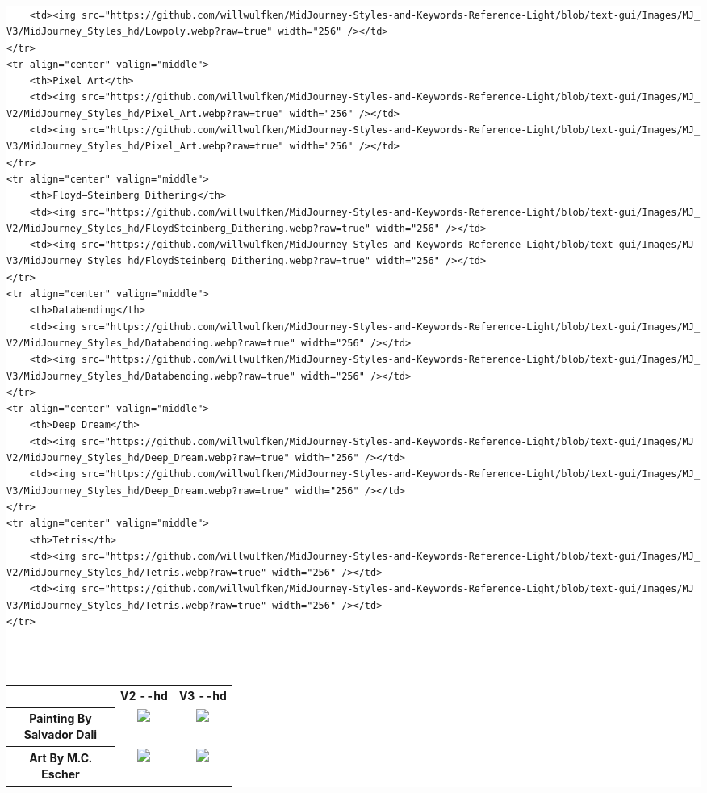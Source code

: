         <td><img src="https://github.com/willwulfken/MidJourney-Styles-and-Keywords-Reference-Light/blob/text-gui/Images/MJ_V3/MidJourney_Styles_hd/Lowpoly.webp?raw=true" width="256" /></td>
    </tr>
    <tr align="center" valign="middle">
        <th>Pixel Art</th>
        <td><img src="https://github.com/willwulfken/MidJourney-Styles-and-Keywords-Reference-Light/blob/text-gui/Images/MJ_V2/MidJourney_Styles_hd/Pixel_Art.webp?raw=true" width="256" /></td>
        <td><img src="https://github.com/willwulfken/MidJourney-Styles-and-Keywords-Reference-Light/blob/text-gui/Images/MJ_V3/MidJourney_Styles_hd/Pixel_Art.webp?raw=true" width="256" /></td>
    </tr>
    <tr align="center" valign="middle">
        <th>Floyd–Steinberg Dithering</th>
        <td><img src="https://github.com/willwulfken/MidJourney-Styles-and-Keywords-Reference-Light/blob/text-gui/Images/MJ_V2/MidJourney_Styles_hd/FloydSteinberg_Dithering.webp?raw=true" width="256" /></td>
        <td><img src="https://github.com/willwulfken/MidJourney-Styles-and-Keywords-Reference-Light/blob/text-gui/Images/MJ_V3/MidJourney_Styles_hd/FloydSteinberg_Dithering.webp?raw=true" width="256" /></td>
    </tr>
    <tr align="center" valign="middle">
        <th>Databending</th>
        <td><img src="https://github.com/willwulfken/MidJourney-Styles-and-Keywords-Reference-Light/blob/text-gui/Images/MJ_V2/MidJourney_Styles_hd/Databending.webp?raw=true" width="256" /></td>
        <td><img src="https://github.com/willwulfken/MidJourney-Styles-and-Keywords-Reference-Light/blob/text-gui/Images/MJ_V3/MidJourney_Styles_hd/Databending.webp?raw=true" width="256" /></td>
    </tr>
    <tr align="center" valign="middle">
        <th>Deep Dream</th>
        <td><img src="https://github.com/willwulfken/MidJourney-Styles-and-Keywords-Reference-Light/blob/text-gui/Images/MJ_V2/MidJourney_Styles_hd/Deep_Dream.webp?raw=true" width="256" /></td>
        <td><img src="https://github.com/willwulfken/MidJourney-Styles-and-Keywords-Reference-Light/blob/text-gui/Images/MJ_V3/MidJourney_Styles_hd/Deep_Dream.webp?raw=true" width="256" /></td>
    </tr>
    <tr align="center" valign="middle">
        <th>Tetris</th>
        <td><img src="https://github.com/willwulfken/MidJourney-Styles-and-Keywords-Reference-Light/blob/text-gui/Images/MJ_V2/MidJourney_Styles_hd/Tetris.webp?raw=true" width="256" /></td>
        <td><img src="https://github.com/willwulfken/MidJourney-Styles-and-Keywords-Reference-Light/blob/text-gui/Images/MJ_V3/MidJourney_Styles_hd/Tetris.webp?raw=true" width="256" /></td>
    </tr>
</table>

<br><br>

<table>
    <tr align="center" valign="middle">
        <th width=120></th>
        <th>V2 --hd</th>
        <th>V3 --hd</th>
    </tr>
    <tr align="center" valign="middle">
        <th>Painting By Salvador Dali</th>
        <td><img src="https://github.com/willwulfken/MidJourney-Styles-and-Keywords-Reference-Light/blob/text-gui/Images/MJ_V2/MidJourney_Styles_hd/Painting_By_Salvador_Dali.webp?raw=true" width="256" /></td>
        <td><img src="https://github.com/willwulfken/MidJourney-Styles-and-Keywords-Reference-Light/blob/text-gui/Images/MJ_V3/MidJourney_Styles_hd/Painting_By_Salvador_Dali.webp?raw=true" width="256" /></td>
    </tr>
    <tr align="center" valign="middle">
        <th>Art By M.C. Escher</th>
        <td><img src="https://github.com/willwulfken/MidJourney-Styles-and-Keywords-Reference-Light/blob/text-gui/Images/MJ_V2/MidJourney_Styles_hd/Art_By_M.C._Escher.webp?raw=true" width="256" /></td>
        <td><img src="https://github.com/willwulfken/MidJourney-Styles-and-Keywords-Reference-Light/blob/text-gui/Images/MJ_V3/MidJourney_Styles_hd/Art_By_M.C._Escher.webp?raw=true" width="256" /></td>
    </tr>
</table>
